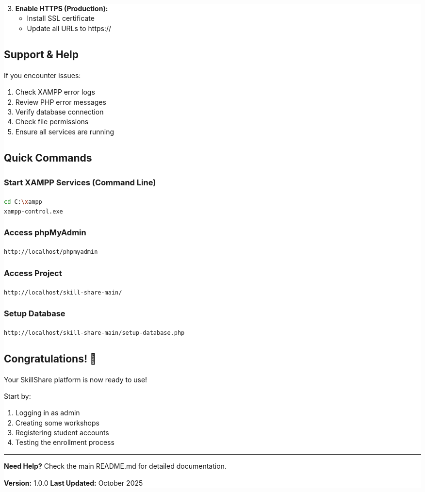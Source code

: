 3. **Enable HTTPS (Production):**
   - Install SSL certificate
   - Update all URLs to https://

## Support & Help

If you encounter issues:
1. Check XAMPP error logs
2. Review PHP error messages
3. Verify database connection
4. Check file permissions
5. Ensure all services are running

## Quick Commands

### Start XAMPP Services (Command Line)
```bash
cd C:\xampp
xampp-control.exe
```

### Access phpMyAdmin
```
http://localhost/phpmyadmin
```

### Access Project
```
http://localhost/skill-share-main/
```

### Setup Database
```
http://localhost/skill-share-main/setup-database.php
```

## Congratulations! 🎉

Your SkillShare platform is now ready to use!

Start by:
1. Logging in as admin
2. Creating some workshops
3. Registering student accounts
4. Testing the enrollment process

---

**Need Help?** Check the main README.md for detailed documentation.

**Version:** 1.0.0
**Last Updated:** October 2025
